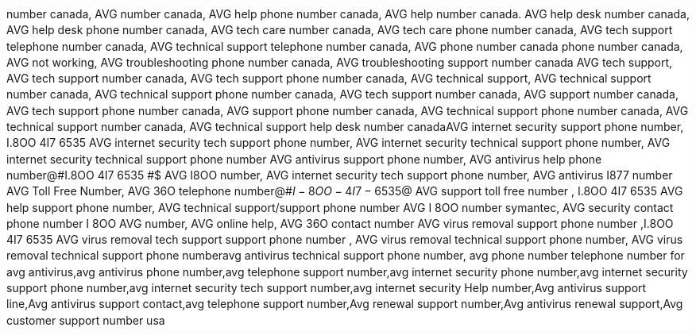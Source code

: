 number canada, AVG number canada, AVG help phone number canada, AVG help
number canada. AVG help desk number canada, AVG help desk phone number
canada, AVG tech care number canada, AVG tech care phone number canada,
AVG tech support telephone number canada, AVG technical support
telephone number canada, AVG phone number canada phone number canada,
AVG not working, AVG troubleshooting phone number canada, AVG
troubleshooting support number canada AVG tech support, AVG tech support
number canada, AVG tech support phone number canada, AVG technical
support, AVG technical support number canada, AVG technical support
phone number canada, AVG tech support number canada, AVG support number
canada, AVG tech support phone number canada, AVG support phone number
canada, AVG technical support phone number canada, AVG technical support
number canada, AVG technical support help desk number canadaAVG internet
security support phone number, I.8OO 4I7 6535 AVG internet security tech
support phone number, AVG internet security technical support phone
number, AVG internet security technical support phone number AVG
antivirus support phone number, AVG antivirus help phone number@\#I.8OO
4I7 6535 \#$ AVG I8OO number, AVG internet security tech support phone
number, AVG antivirus I877 number AVG Toll Free Number, AVG 36O
telephone number$@\#I-8OO-4I7-6535@$ AVG support toll free number ,
I.8OO 4I7 6535 AVG help support phone number, AVG technical
support/support phone number AVG I 8OO number symantec, AVG security
contact phone number I 8OO AVG number, AVG online help, AVG 36O contact
number AVG virus removal support phone number ,I.8OO 4I7 6535 AVG virus
removal tech support support phone number , AVG virus removal technical
support phone number, AVG virus removal technical support phone
numberavg antivirus technical support phone number, avg phone number
telephone number for avg antivirus,avg antivirus phone number,avg
telephone support number,avg internet security phone number,avg internet
security support phone number,avg internet security tech support
number,avg internet security Help number,Avg antivirus support line,Avg
antivirus support contact,avg telephone support number,Avg renewal
support number,Avg antivirus renewal support,Avg customer support number
usa
